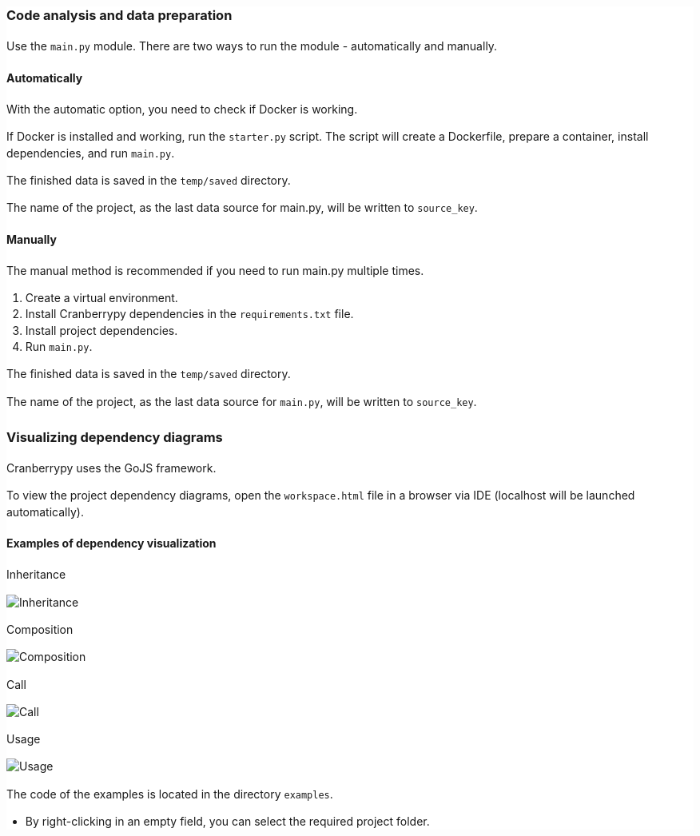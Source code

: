 
### Code analysis and data preparation

Use the `main.py` module. There are two ways to run the module - automatically and manually.

#### Automatically 

With the automatic option, you need to check if Docker is working.

If Docker is installed and working, run the `starter.py` script. The script will create a Dockerfile, prepare a container, install dependencies, and run `main.py`. 

The finished data is saved in the `temp/saved` directory.

The name of the project, as the last data source for main.py, will be written to `source_key`.

#### Manually 

The manual method is recommended if you need to run main.py multiple times.

1. Create a virtual environment.
2. Install Cranberrypy dependencies in the `requirements.txt` file. 
3. Install project dependencies.
4. Run `main.py`.

The finished data is saved in the `temp/saved` directory.

The name of the project, as the last data source for `main.py`, will be written to `source_key`.


### Visualizing dependency diagrams

Cranberrypy uses the GoJS framework.

To view the project dependency diagrams, open the `workspace.html` file in a browser via IDE (localhost will be launched automatically).

#### Examples of dependency visualization

Inheritance

![Inheritance](https://files.fikus.me/hell/5ef7591936b386826b1d7bc06f4d48ff395e4113.png)

Composition

![Composition](https://files.fikus.me/hell/efc09d770b5991db2ae8399af640b5e2a55e6b67.png)

Call

![Call](https://files.fikus.me/hell/b18791ef6afd4cafe29760bf5fe5a50bdca9d808.png)

Usage

![Usage](https://files.fikus.me/hell/95c18b16e712904bffa61ffe660ae1e367779757.png)

The code of the examples is located in the directory `examples`.

*  By right-clicking in an empty field, you can select the required project folder.
